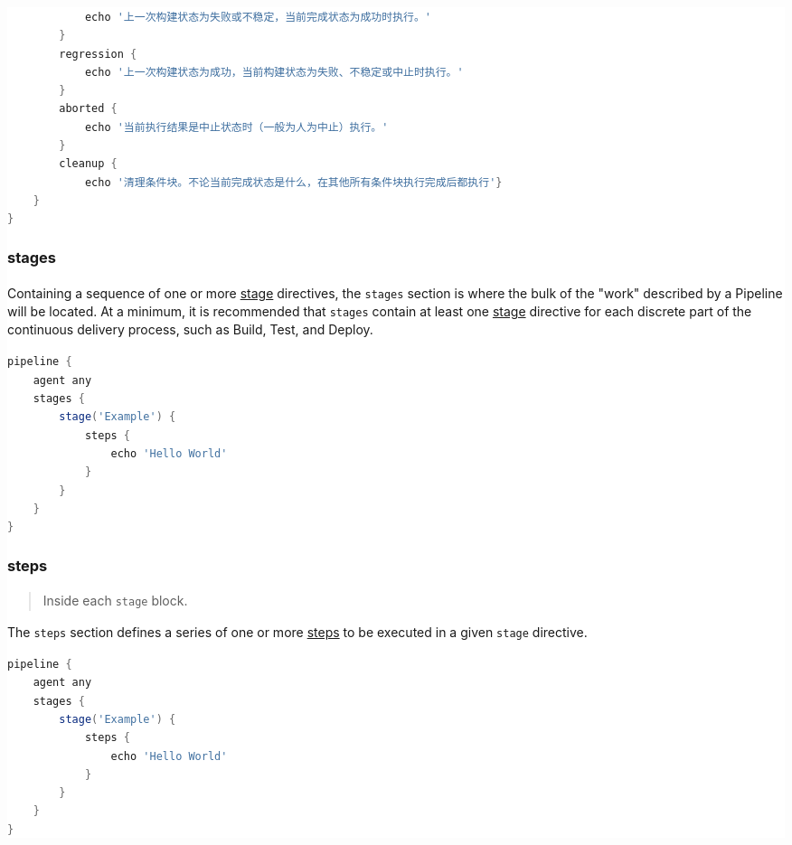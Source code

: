 ```GROOVY
        	echo '上一次构建状态为失败或不稳定，当前完成状态为成功时执行。'
		}
		regression {
			echo '上一次构建状态为成功，当前构建状态为失败、不稳定或中止时执行。'
		}
		aborted {
			echo '当前执行结果是中止状态时（一般为人为中止）执行。'
		}
		cleanup {
			echo '清理条件块。不论当前完成状态是什么，在其他所有条件块执行完成后都执行'}
    }
}
```



### stages



Containing a sequence of one or more [stage](https://www.jenkins.io/doc/book/pipeline/syntax/#stage) directives, the `stages` section is where the bulk of the "work" described by a Pipeline will be located. At a minimum, it is recommended that `stages` contain at least one [stage](https://www.jenkins.io/doc/book/pipeline/syntax/#stage) directive for each discrete part of the continuous delivery process, such as Build, Test, and Deploy.

```groovy
pipeline {
    agent any
    stages { 
        stage('Example') {
            steps {
                echo 'Hello World'
            }
        }
    }
}
```

### steps



> Inside each `stage` block.



The `steps` section defines a series of one or more [steps](https://www.jenkins.io/doc/book/pipeline/syntax/#declarative-steps) to be executed in a given `stage` directive.

```groovy
pipeline {
    agent any
    stages {
        stage('Example') {
            steps { 
                echo 'Hello World'
            }
        }
    }
}
```
